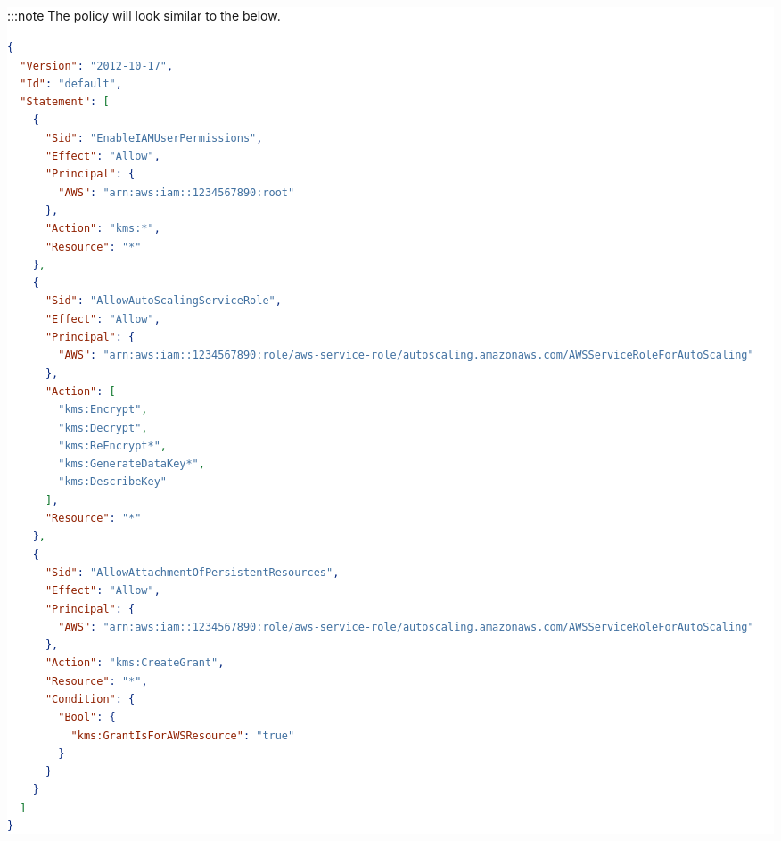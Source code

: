 :::note
The policy will look similar to the below.

```json
{
  "Version": "2012-10-17",
  "Id": "default",
  "Statement": [
    {
      "Sid": "EnableIAMUserPermissions",
      "Effect": "Allow",
      "Principal": {
        "AWS": "arn:aws:iam::1234567890:root"
      },
      "Action": "kms:*",
      "Resource": "*"
    },
    {
      "Sid": "AllowAutoScalingServiceRole",
      "Effect": "Allow",
      "Principal": {
        "AWS": "arn:aws:iam::1234567890:role/aws-service-role/autoscaling.amazonaws.com/AWSServiceRoleForAutoScaling"
      },
      "Action": [
        "kms:Encrypt",
        "kms:Decrypt",
        "kms:ReEncrypt*",
        "kms:GenerateDataKey*",
        "kms:DescribeKey"
      ],
      "Resource": "*"
    },
    {
      "Sid": "AllowAttachmentOfPersistentResources",
      "Effect": "Allow",
      "Principal": {
        "AWS": "arn:aws:iam::1234567890:role/aws-service-role/autoscaling.amazonaws.com/AWSServiceRoleForAutoScaling"
      },
      "Action": "kms:CreateGrant",
      "Resource": "*",
      "Condition": {
        "Bool": {
          "kms:GrantIsForAWSResource": "true"
        }
      }
    }
  ]
}
```
